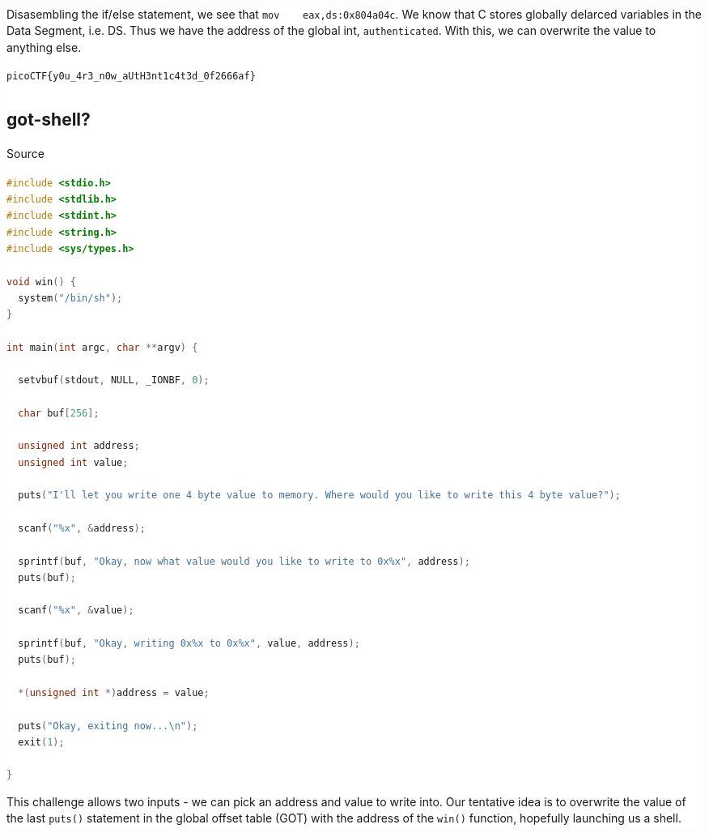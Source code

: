 Disasembling the if/else statement, we see that `mov    eax,ds:0x804a04c`. We know that C stores globally delarced variables in the Data Segment, i.e. DS. Thus we have the address of the global int, `authenticated`. With this, we can overwrite the value to anything else.

```bash
picoCTF{y0u_4r3_n0w_aUtH3nt1c4t3d_0f2666af}
```

## got-shell?
Source
```c
#include <stdio.h>
#include <stdlib.h>
#include <stdint.h>
#include <string.h>
#include <sys/types.h>

void win() {
  system("/bin/sh");
}

int main(int argc, char **argv) {

  setvbuf(stdout, NULL, _IONBF, 0);

  char buf[256];

  unsigned int address;
  unsigned int value;

  puts("I'll let you write one 4 byte value to memory. Where would you like to write this 4 byte value?");

  scanf("%x", &address);

  sprintf(buf, "Okay, now what value would you like to write to 0x%x", address);
  puts(buf);

  scanf("%x", &value);

  sprintf(buf, "Okay, writing 0x%x to 0x%x", value, address);
  puts(buf);

  *(unsigned int *)address = value;

  puts("Okay, exiting now...\n");
  exit(1);

}
```

This challenge allows two inputs - we can pick an address and value to write into. Our tentative idea is to overwrite the value of the last `puts()` statement in the global offset table (GOT) with the address of the `win()` function, hopefully launching us a shell.

